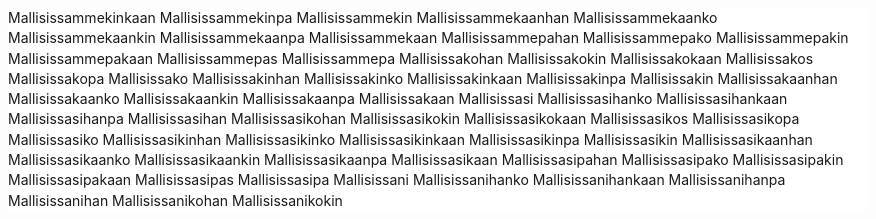 Mallisissammekinkaan
Mallisissammekinpa
Mallisissammekin
Mallisissammekaanhan
Mallisissammekaanko
Mallisissammekaankin
Mallisissammekaanpa
Mallisissammekaan
Mallisissammepahan
Mallisissammepako
Mallisissammepakin
Mallisissammepakaan
Mallisissammepas
Mallisissammepa
Mallisissakohan
Mallisissakokin
Mallisissakokaan
Mallisissakos
Mallisissakopa
Mallisissako
Mallisissakinhan
Mallisissakinko
Mallisissakinkaan
Mallisissakinpa
Mallisissakin
Mallisissakaanhan
Mallisissakaanko
Mallisissakaankin
Mallisissakaanpa
Mallisissakaan
Mallisissasi
Mallisissasihanko
Mallisissasihankaan
Mallisissasihanpa
Mallisissasihan
Mallisissasikohan
Mallisissasikokin
Mallisissasikokaan
Mallisissasikos
Mallisissasikopa
Mallisissasiko
Mallisissasikinhan
Mallisissasikinko
Mallisissasikinkaan
Mallisissasikinpa
Mallisissasikin
Mallisissasikaanhan
Mallisissasikaanko
Mallisissasikaankin
Mallisissasikaanpa
Mallisissasikaan
Mallisissasipahan
Mallisissasipako
Mallisissasipakin
Mallisissasipakaan
Mallisissasipas
Mallisissasipa
Mallisissani
Mallisissanihanko
Mallisissanihankaan
Mallisissanihanpa
Mallisissanihan
Mallisissanikohan
Mallisissanikokin